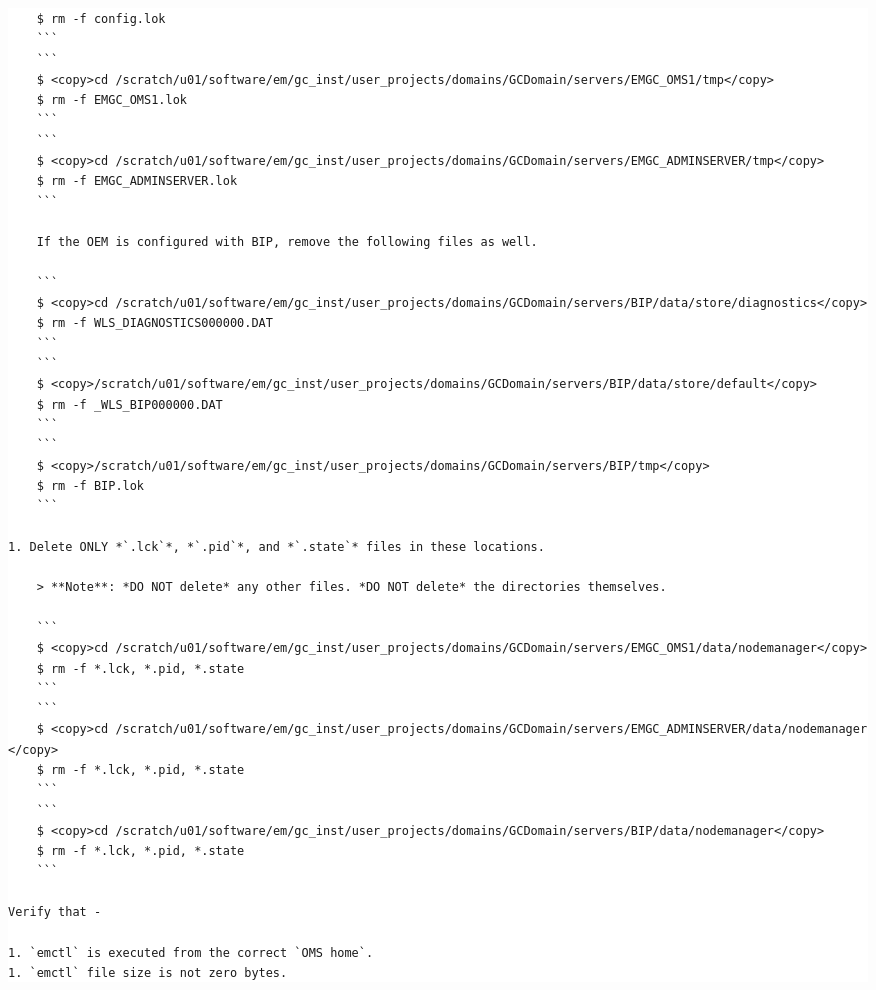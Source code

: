 		$ rm -f config.lok
		```
		```
		$ <copy>cd /scratch/u01/software/em/gc_inst/user_projects/domains/GCDomain/servers/EMGC_OMS1/tmp</copy>
		$ rm -f EMGC_OMS1.lok
		```
		```
		$ <copy>cd /scratch/u01/software/em/gc_inst/user_projects/domains/GCDomain/servers/EMGC_ADMINSERVER/tmp</copy>
		$ rm -f EMGC_ADMINSERVER.lok
		```

		If the OEM is configured with BIP, remove the following files as well.

		```
		$ <copy>cd /scratch/u01/software/em/gc_inst/user_projects/domains/GCDomain/servers/BIP/data/store/diagnostics</copy>
		$ rm -f WLS_DIAGNOSTICS000000.DAT
		```
		```
		$ <copy>/scratch/u01/software/em/gc_inst/user_projects/domains/GCDomain/servers/BIP/data/store/default</copy>
		$ rm -f _WLS_BIP000000.DAT
		```
		```
		$ <copy>/scratch/u01/software/em/gc_inst/user_projects/domains/GCDomain/servers/BIP/tmp</copy>
		$ rm -f BIP.lok
		```

	1. Delete ONLY *`.lck`*, *`.pid`*, and *`.state`* files in these locations.

		> **Note**: *DO NOT delete* any other files. *DO NOT delete* the directories themselves.

		```
		$ <copy>cd /scratch/u01/software/em/gc_inst/user_projects/domains/GCDomain/servers/EMGC_OMS1/data/nodemanager</copy>
		$ rm -f *.lck, *.pid, *.state
		```
		```
		$ <copy>cd /scratch/u01/software/em/gc_inst/user_projects/domains/GCDomain/servers/EMGC_ADMINSERVER/data/nodemanager</copy>
		$ rm -f *.lck, *.pid, *.state
		```
		```
		$ <copy>cd /scratch/u01/software/em/gc_inst/user_projects/domains/GCDomain/servers/BIP/data/nodemanager</copy>
		$ rm -f *.lck, *.pid, *.state
		```

	Verify that -

	1. `emctl` is executed from the correct `OMS home`.
	1. `emctl` file size is not zero bytes.
